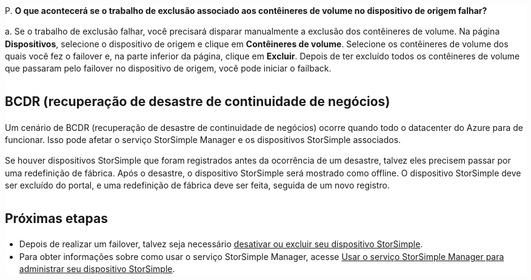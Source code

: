 P. **O que acontecerá se o trabalho de exclusão associado aos contêineres de volume no dispositivo de origem falhar?**

a.  Se o trabalho de exclusão falhar, você precisará disparar manualmente a exclusão dos contêineres de volume. Na página **Dispositivos**, selecione o dispositivo de origem e clique em **Contêineres de volume**. Selecione os contêineres de volume dos quais você fez o failover e, na parte inferior da página, clique em **Excluir**. Depois de ter excluído todos os contêineres de volume que passaram pelo failover no dispositivo de origem, você pode iniciar o failback.

## <a name="business-continuity-disaster-recovery-bcdr"></a>BCDR (recuperação de desastre de continuidade de negócios)
Um cenário de BCDR (recuperação de desastre de continuidade de negócios) ocorre quando todo o datacenter do Azure para de funcionar. Isso pode afetar o serviço StorSimple Manager e os dispositivos StorSimple associados.

Se houver dispositivos StorSimple que foram registrados antes da ocorrência de um desastre, talvez eles precisem passar por uma redefinição de fábrica. Após o desastre, o dispositivo StorSimple será mostrado como offline. O dispositivo StorSimple deve ser excluído do portal, e uma redefinição de fábrica deve ser feita, seguida de um novo registro.

## <a name="next-steps"></a>Próximas etapas
* Depois de realizar um failover, talvez seja necessário [desativar ou excluir seu dispositivo StorSimple](storsimple-deactivate-and-delete-device.md).
* Para obter informações sobre como usar o serviço StorSimple Manager, acesse [Usar o serviço StorSimple Manager para administrar seu dispositivo StorSimple](storsimple-manager-service-administration.md).

